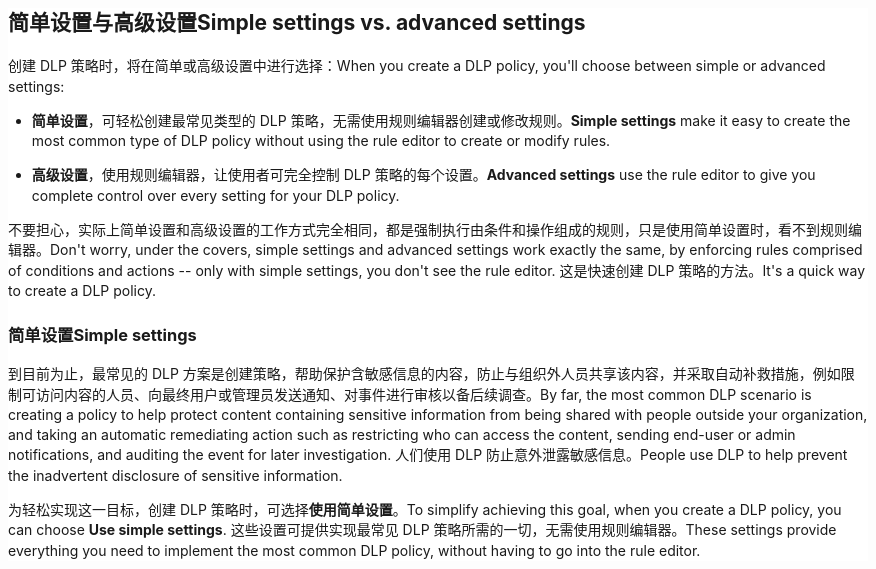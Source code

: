 ## <a name="simple-settings-vs-advanced-settings"></a><span data-ttu-id="aa971-348">简单设置与高级设置</span><span class="sxs-lookup"><span data-stu-id="aa971-348">Simple settings vs. advanced settings</span></span>

<span data-ttu-id="aa971-349">创建 DLP 策略时，将在简单或高级设置中进行选择：</span><span class="sxs-lookup"><span data-stu-id="aa971-349">When you create a DLP policy, you'll choose between simple or advanced settings:</span></span>
  
- <span data-ttu-id="aa971-350">**简单设置**，可轻松创建最常见类型的 DLP 策略，无需使用规则编辑器创建或修改规则。</span><span class="sxs-lookup"><span data-stu-id="aa971-350">**Simple settings** make it easy to create the most common type of DLP policy without using the rule editor to create or modify rules.</span></span> 
    
- <span data-ttu-id="aa971-351">**高级设置**，使用规则编辑器，让使用者可完全控制 DLP 策略的每个设置。</span><span class="sxs-lookup"><span data-stu-id="aa971-351">**Advanced settings** use the rule editor to give you complete control over every setting for your DLP policy.</span></span> 
    
<span data-ttu-id="aa971-352">不要担心，实际上简单设置和高级设置的工作方式完全相同，都是强制执行由条件和操作组成的规则，只是使用简单设置时，看不到规则编辑器。</span><span class="sxs-lookup"><span data-stu-id="aa971-352">Don't worry, under the covers, simple settings and advanced settings work exactly the same, by enforcing rules comprised of conditions and actions -- only with simple settings, you don't see the rule editor.</span></span> <span data-ttu-id="aa971-353">这是快速创建 DLP 策略的方法。</span><span class="sxs-lookup"><span data-stu-id="aa971-353">It's a quick way to create a DLP policy.</span></span>
  
### <a name="simple-settings"></a><span data-ttu-id="aa971-354">简单设置</span><span class="sxs-lookup"><span data-stu-id="aa971-354">Simple settings</span></span>

<span data-ttu-id="aa971-355">到目前为止，最常见的 DLP 方案是创建策略，帮助保护含敏感信息的内容，防止与组织外人员共享该内容，并采取自动补救措施，例如限制可访问内容的人员、向最终用户或管理员发送通知、对事件进行审核以备后续调查。</span><span class="sxs-lookup"><span data-stu-id="aa971-355">By far, the most common DLP scenario is creating a policy to help protect content containing sensitive information from being shared with people outside your organization, and taking an automatic remediating action such as restricting who can access the content, sending end-user or admin notifications, and auditing the event for later investigation.</span></span> <span data-ttu-id="aa971-356">人们使用 DLP 防止意外泄露敏感信息。</span><span class="sxs-lookup"><span data-stu-id="aa971-356">People use DLP to help prevent the inadvertent disclosure of sensitive information.</span></span>
  
<span data-ttu-id="aa971-357">为轻松实现这一目标，创建 DLP 策略时，可选择**使用简单设置**。</span><span class="sxs-lookup"><span data-stu-id="aa971-357">To simplify achieving this goal, when you create a DLP policy, you can choose **Use simple settings**.</span></span> <span data-ttu-id="aa971-358">这些设置可提供实现最常见 DLP 策略所需的一切，无需使用规则编辑器。</span><span class="sxs-lookup"><span data-stu-id="aa971-358">These settings provide everything you need to implement the most common DLP policy, without having to go into the rule editor.</span></span>
  